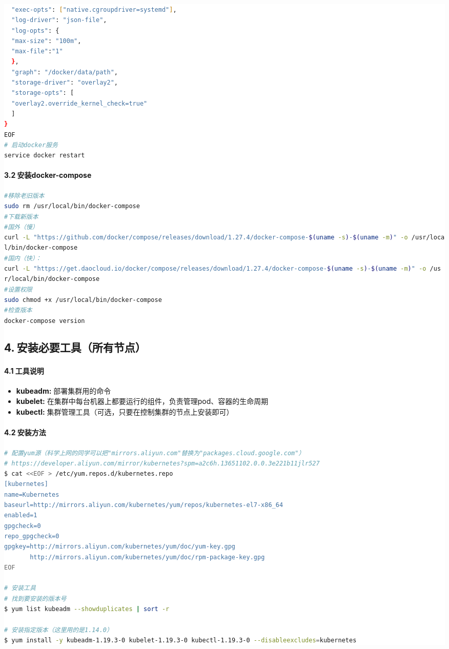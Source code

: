 ```bash
  "exec-opts": ["native.cgroupdriver=systemd"],
  "log-driver": "json-file",
  "log-opts": {
  "max-size": "100m",
  "max-file":"1"
  },
  "graph": "/docker/data/path",
  "storage-driver": "overlay2",
  "storage-opts": [
  "overlay2.override_kernel_check=true"
  ]
}
EOF
# 启动docker服务
service docker restart
```

#### 3.2 安装docker-compose

```bash
#移除老旧版本
sudo rm /usr/local/bin/docker-compose
#下载新版本
#国外（慢）
curl -L "https://github.com/docker/compose/releases/download/1.27.4/docker-compose-$(uname -s)-$(uname -m)" -o /usr/local/bin/docker-compose
#国内（快）：
curl -L "https://get.daocloud.io/docker/compose/releases/download/1.27.4/docker-compose-$(uname -s)-$(uname -m)" -o /usr/local/bin/docker-compose
#设置权限
sudo chmod +x /usr/local/bin/docker-compose
#检查版本
docker-compose version
```

## 4. 安装必要工具（所有节点）

#### 4.1 工具说明
- **kubeadm:**  部署集群用的命令
- **kubelet:** 在集群中每台机器上都要运行的组件，负责管理pod、容器的生命周期
- **kubectl:** 集群管理工具（可选，只要在控制集群的节点上安装即可）

#### 4.2 安装方法

```bash
# 配置yum源（科学上网的同学可以把"mirrors.aliyun.com"替换为"packages.cloud.google.com"）
# https://developer.aliyun.com/mirror/kubernetes?spm=a2c6h.13651102.0.0.3e221b11jlr527
$ cat <<EOF > /etc/yum.repos.d/kubernetes.repo
[kubernetes]
name=Kubernetes
baseurl=http://mirrors.aliyun.com/kubernetes/yum/repos/kubernetes-el7-x86_64
enabled=1
gpgcheck=0
repo_gpgcheck=0
gpgkey=http://mirrors.aliyun.com/kubernetes/yum/doc/yum-key.gpg
       http://mirrors.aliyun.com/kubernetes/yum/doc/rpm-package-key.gpg
EOF

# 安装工具
# 找到要安装的版本号
$ yum list kubeadm --showduplicates | sort -r

# 安装指定版本（这里用的是1.14.0）
$ yum install -y kubeadm-1.19.3-0 kubelet-1.19.3-0 kubectl-1.19.3-0 --disableexcludes=kubernetes
```
